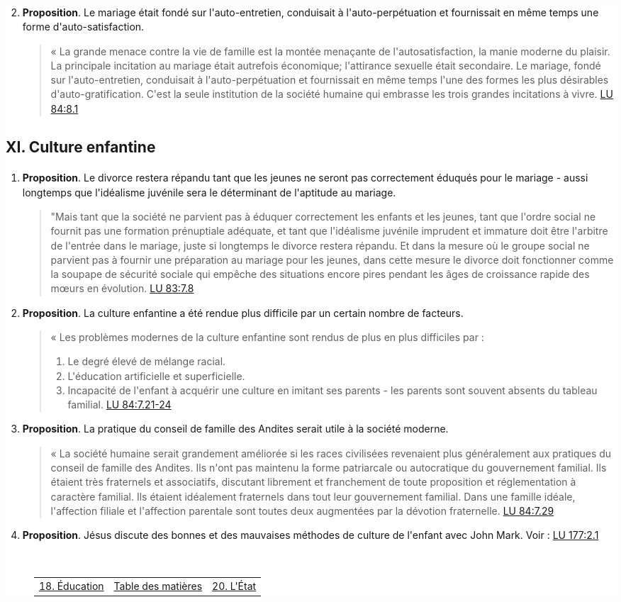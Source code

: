 2. **Proposition**. Le mariage était fondé sur l'auto-entretien, conduisait à l'auto-perpétuation et fournissait en même temps une forme d'auto-satisfaction.
	> « La grande menace contre la vie de famille est la montée menaçante de l'autosatisfaction, la manie moderne du plaisir. La principale incitation au mariage était autrefois économique; l'attirance sexuelle était secondaire. Le mariage, fondé sur l'auto-entretien, conduisait à l'auto-perpétuation et fournissait en même temps l'une des formes les plus désirables d'auto-gratification. C'est la seule institution de la société humaine qui embrasse les trois grandes incitations à vivre. [LU 84:8.1](/fr/The_Urantia_Book/84#p8_1)

## XI. Culture enfantine

1. **Proposition**. Le divorce restera répandu tant que les jeunes ne seront pas correctement éduqués pour le mariage - aussi longtemps que l'idéalisme juvénile sera le déterminant de l'aptitude au mariage.
	> "Mais tant que la société ne parvient pas à éduquer correctement les enfants et les jeunes, tant que l'ordre social ne fournit pas une formation prénuptiale adéquate, et tant que l'idéalisme juvénile imprudent et immature doit être l'arbitre de l'entrée dans le mariage, juste si longtemps le divorce restera répandu. Et dans la mesure où le groupe social ne parvient pas à fournir une préparation au mariage pour les jeunes, dans cette mesure le divorce doit fonctionner comme la soupape de sécurité sociale qui empêche des situations encore pires pendant les âges de croissance rapide des mœurs en évolution. [LU 83:7.8](/fr/The_Urantia_Book/83#p7_8)

2. **Proposition**. La culture enfantine a été rendue plus difficile par un certain nombre de facteurs.
	> « Les problèmes modernes de la culture enfantine sont rendus de plus en plus difficiles par :
	> 1. Le degré élevé de mélange racial.
	> 2. L'éducation artificielle et superficielle.
	> 3. Incapacité de l'enfant à acquérir une culture en imitant ses parents - les parents sont souvent absents du tableau familial. [LU 84:7.21-24](/fr/The_Urantia_Book/84#p7_21)

3. **Proposition**. La pratique du conseil de famille des Andites serait utile à la société moderne.
	> « La société humaine serait grandement améliorée si les races civilisées revenaient plus généralement aux pratiques du conseil de famille des Andites. Ils n'ont pas maintenu la forme patriarcale ou autocratique du gouvernement familial. Ils étaient très fraternels et associatifs, discutant librement et franchement de toute proposition et réglementation à caractère familial. Ils étaient idéalement fraternels dans tout leur gouvernement familial. Dans une famille idéale, l'affection filiale et l'affection parentale sont toutes deux augmentées par la dévotion fraternelle. [LU 84:7.29](/fr/The_Urantia_Book/84#p7_29)

4. **Proposition**. Jésus discute des bonnes et des mauvaises méthodes de culture de l'enfant avec John Mark. Voir : [LU 177:2.1](/fr/The_Urantia_Book/177#p2_1)


<br>

<figure class="table chapter-navigator">
	<table>
		<tbody>
		<tr>
			<td><a href="/fr/article/William_S_Sadler/Workbook_5_Theology/18">18. Éducation</a></td>
			<td><a href="/fr/article/William_S_Sadler/Workbook_5_Theology/Index">Table des matières</a></td>
			<td><a href="/fr/article/William_S_Sadler/Workbook_5_Theology/20">20. L'État</a></td>
		</tr>
		</tbody>
	</table>
</figure>